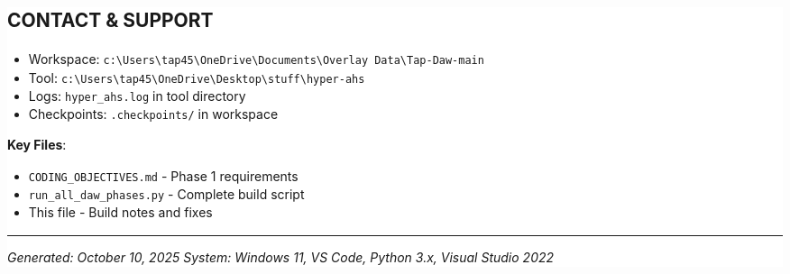 
## CONTACT & SUPPORT

- Workspace: `c:\Users\tap45\OneDrive\Documents\Overlay Data\Tap-Daw-main`
- Tool: `c:\Users\tap45\OneDrive\Desktop\stuff\hyper-ahs`
- Logs: `hyper_ahs.log` in tool directory
- Checkpoints: `.checkpoints/` in workspace

**Key Files**:
- `CODING_OBJECTIVES.md` - Phase 1 requirements
- `run_all_daw_phases.py` - Complete build script
- This file - Build notes and fixes

---

*Generated: October 10, 2025*
*System: Windows 11, VS Code, Python 3.x, Visual Studio 2022*
